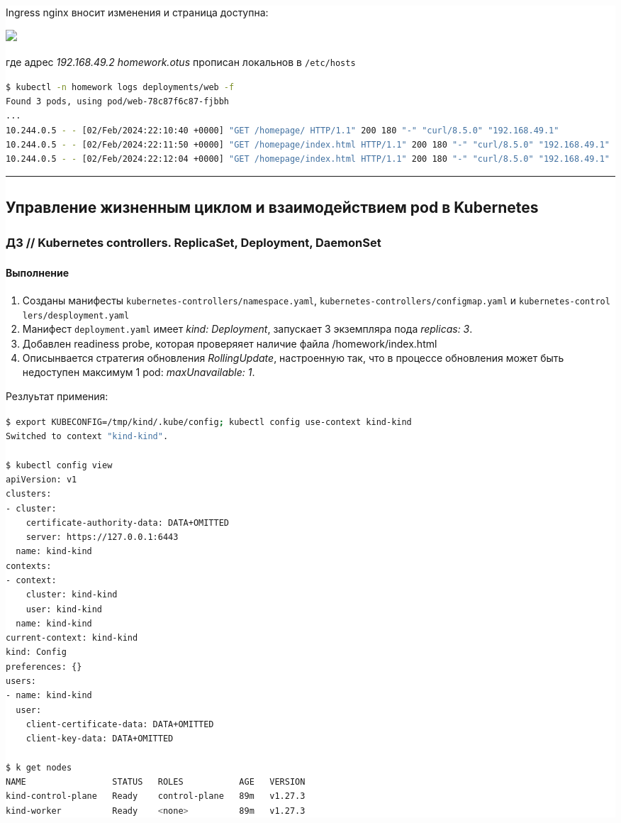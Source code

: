 Ingress nginx вносит изменения и страница доступна:

![](images/Screenshot_20240203_011445.png)

где адрес *192.168.49.2 homework.otus* прописан локальнов в `/etc/hosts`

```bash
$ kubectl -n homework logs deployments/web -f
Found 3 pods, using pod/web-78c87f6c87-fjbbh
...
10.244.0.5 - - [02/Feb/2024:22:10:40 +0000] "GET /homepage/ HTTP/1.1" 200 180 "-" "curl/8.5.0" "192.168.49.1"
10.244.0.5 - - [02/Feb/2024:22:11:50 +0000] "GET /homepage/index.html HTTP/1.1" 200 180 "-" "curl/8.5.0" "192.168.49.1"
10.244.0.5 - - [02/Feb/2024:22:12:04 +0000] "GET /homepage/index.html HTTP/1.1" 200 180 "-" "curl/8.5.0" "192.168.49.1"
```

---

## <a name="kubernetes-controllers">Управление жизненным циклом и взаимодействием pod в Kubernetes</a>

### ДЗ // Kubernetes controllers. ReplicaSet, Deployment, DaemonSet

#### Выполнение

1. Созданы манифесты `kubernetes-controllers/namespace.yaml`, `kubernetes-controllers/configmap.yaml` и `kubernetes-controllers/desployment.yaml`
2. Манифест `deployment.yaml` имеет *kind: Deployment*, запускает 3 экземпляра пода *replicas: 3*.
3. Добавлен readiness probe, которая проверяяет наличие файла /homework/index.html
4. Описынвается стратегия обновления *RollingUpdate*, настроенную так, что в процессе обновления может быть недоступен максимум 1 pod: *maxUnavailable: 1*.

Резлуьтат примения:

```bash
$ export KUBECONFIG=/tmp/kind/.kube/config; kubectl config use-context kind-kind
Switched to context "kind-kind".

$ kubectl config view
apiVersion: v1
clusters:
- cluster:
    certificate-authority-data: DATA+OMITTED
    server: https://127.0.0.1:6443
  name: kind-kind
contexts:
- context:
    cluster: kind-kind
    user: kind-kind
  name: kind-kind
current-context: kind-kind
kind: Config
preferences: {}
users:
- name: kind-kind
  user:
    client-certificate-data: DATA+OMITTED
    client-key-data: DATA+OMITTED

$ k get nodes
NAME                 STATUS   ROLES           AGE   VERSION
kind-control-plane   Ready    control-plane   89m   v1.27.3
kind-worker          Ready    <none>          89m   v1.27.3
```